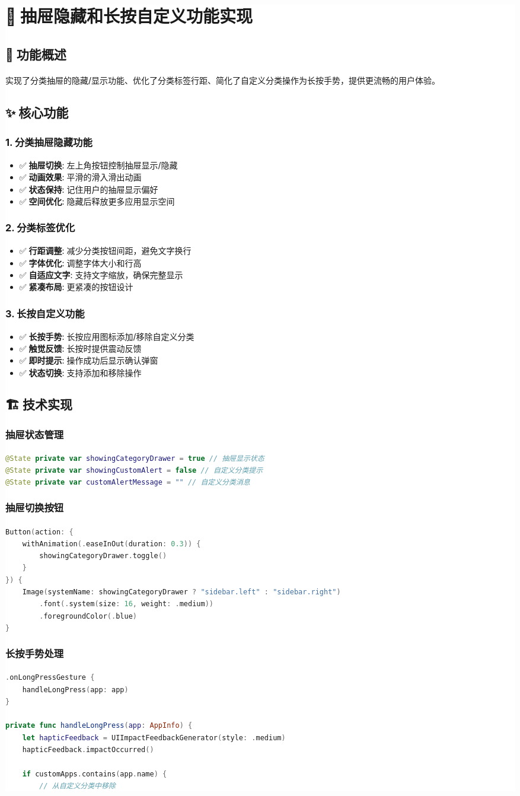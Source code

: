 # 🎨 抽屉隐藏和长按自定义功能实现

## 🎯 **功能概述**
实现了分类抽屉的隐藏/显示功能、优化了分类标签行距、简化了自定义分类操作为长按手势，提供更流畅的用户体验。

## ✨ **核心功能**

### **1. 分类抽屉隐藏功能**
- ✅ **抽屉切换**: 左上角按钮控制抽屉显示/隐藏
- ✅ **动画效果**: 平滑的滑入滑出动画
- ✅ **状态保持**: 记住用户的抽屉显示偏好
- ✅ **空间优化**: 隐藏后释放更多应用显示空间

### **2. 分类标签优化**
- ✅ **行距调整**: 减少分类按钮间距，避免文字换行
- ✅ **字体优化**: 调整字体大小和行高
- ✅ **自适应文字**: 支持文字缩放，确保完整显示
- ✅ **紧凑布局**: 更紧凑的按钮设计

### **3. 长按自定义功能**
- ✅ **长按手势**: 长按应用图标添加/移除自定义分类
- ✅ **触觉反馈**: 长按时提供震动反馈
- ✅ **即时提示**: 操作成功后显示确认弹窗
- ✅ **状态切换**: 支持添加和移除操作

## 🏗️ **技术实现**

### **抽屉状态管理**
```swift
@State private var showingCategoryDrawer = true // 抽屉显示状态
@State private var showingCustomAlert = false // 自定义分类提示
@State private var customAlertMessage = "" // 自定义分类消息
```

### **抽屉切换按钮**
```swift
Button(action: {
    withAnimation(.easeInOut(duration: 0.3)) {
        showingCategoryDrawer.toggle()
    }
}) {
    Image(systemName: showingCategoryDrawer ? "sidebar.left" : "sidebar.right")
        .font(.system(size: 16, weight: .medium))
        .foregroundColor(.blue)
}
```

### **长按手势处理**
```swift
.onLongPressGesture {
    handleLongPress(app: app)
}

private func handleLongPress(app: AppInfo) {
    let hapticFeedback = UIImpactFeedbackGenerator(style: .medium)
    hapticFeedback.impactOccurred()
    
    if customApps.contains(app.name) {
        // 从自定义分类中移除
```